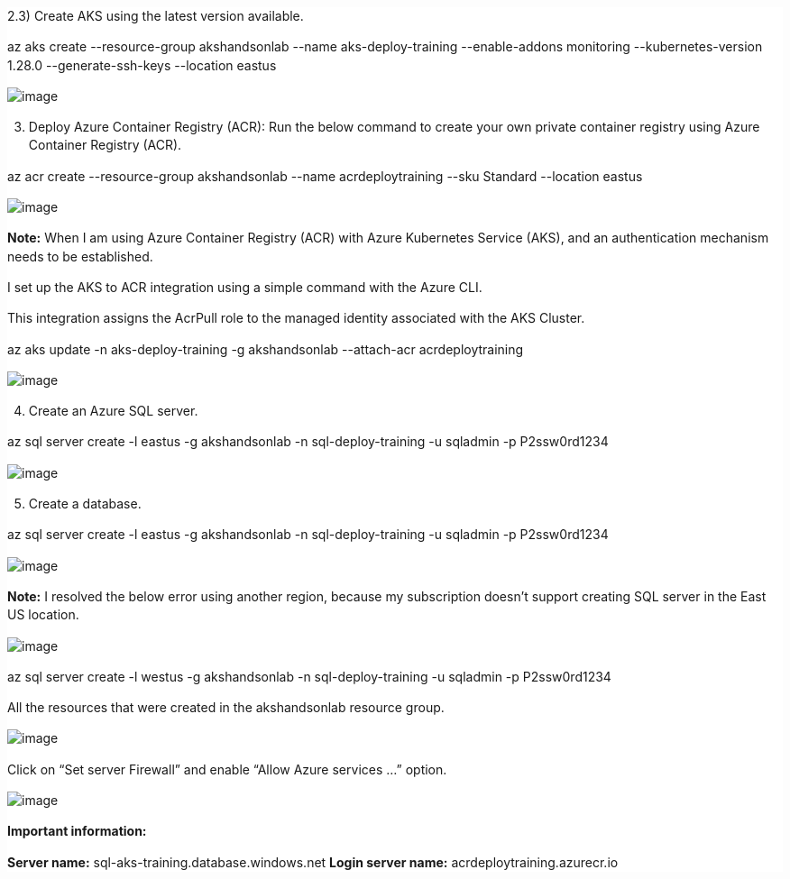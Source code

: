2.3) Create AKS using the latest version available.

az aks create --resource-group akshandsonlab --name aks-deploy-training --enable-addons monitoring --kubernetes-version 1.28.0 --generate-ssh-keys --location eastus

![image](https://github.com/user-attachments/assets/e690b3de-26dd-4332-9737-bee426f2af0b)

3. Deploy Azure Container Registry (ACR): Run the below command to create your own private container registry using Azure Container Registry (ACR).

az acr create --resource-group akshandsonlab --name acrdeploytraining --sku Standard --location eastus

![image](https://github.com/user-attachments/assets/127f5efb-5483-4b05-8ef8-e1af6c5aa47f)

**Note:** When I am using Azure Container Registry (ACR) with Azure Kubernetes Service (AKS), and an authentication mechanism needs to be established. 

I set up the AKS to ACR integration using a simple command with the Azure CLI. 

This integration assigns the AcrPull role to the managed identity associated with the AKS Cluster.

az aks update -n aks-deploy-training -g akshandsonlab --attach-acr acrdeploytraining

![image](https://github.com/user-attachments/assets/262605e0-76f3-413d-bda2-6d8bc9a52062)

4. Create an Azure SQL server.

az sql server create -l eastus -g akshandsonlab -n sql-deploy-training -u sqladmin -p P2ssw0rd1234

![image](https://github.com/user-attachments/assets/f9835e4a-65e0-4eba-879d-24af851f5a57)

5. Create a database.

az sql server create -l eastus -g akshandsonlab -n sql-deploy-training -u sqladmin -p P2ssw0rd1234

![image](https://github.com/user-attachments/assets/2c7e914f-cf7b-4ff2-b435-720b50f48999)

**Note:** I resolved the below error using another region, because my subscription doesn’t support creating SQL server in the East US location.

![image](https://github.com/user-attachments/assets/3557bb20-d886-4beb-abe8-6a1b2401dc4e)

az sql server create -l westus -g akshandsonlab -n sql-deploy-training -u sqladmin -p P2ssw0rd1234

All the resources that were created in the akshandsonlab resource group.

![image](https://github.com/user-attachments/assets/3837fd0f-1dfc-4e2a-b2cf-161bd654c57a)

Click on “Set server Firewall” and enable “Allow Azure services …” option.

![image](https://github.com/user-attachments/assets/d9ba3a5f-768e-423f-a3df-9e346d4196e8)

**Important information:**

**Server name:** sql-aks-training.database.windows.net
**Login server name:** acrdeploytraining.azurecr.io
